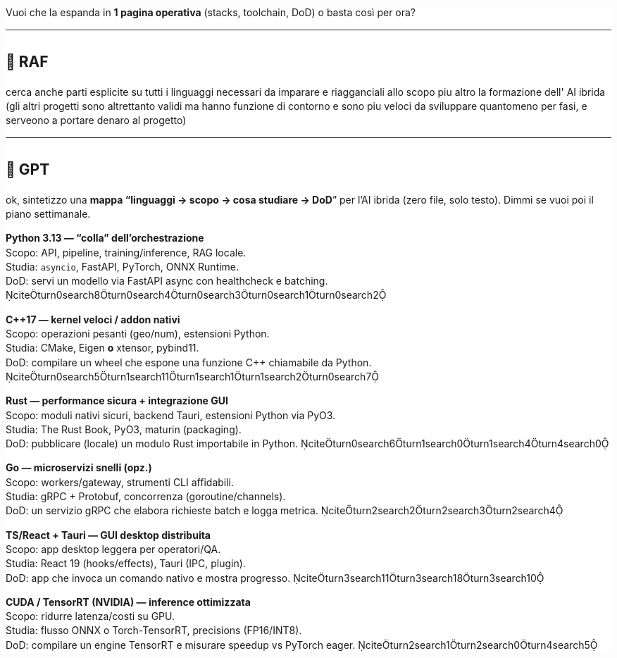 Vuoi che la espanda in **1 pagina operativa** (stacks, toolchain, DoD) o basta così per ora?

---

## 👤 **RAF**

cerca anche parti esplicite su tutti i linguaggi necessari da imparare e riagganciali allo scopo piu altro la formazione dell' AI ibrida (gli altri progetti sono altrettanto validi ma hanno funzione di contorno e sono piu veloci da sviluppare quantomeno per fasi, e serveono a portare denaro al progetto)

---

## 🤖 **GPT**

ok, sintetizzo una **mappa “linguaggi → scopo → cosa studiare → DoD**” per l’AI ibrida (zero file, solo testo). Dimmi se vuoi poi il piano settimanale.

**Python 3.13 — “colla” dell’orchestrazione**  
Scopo: API, pipeline, training/inference, RAG locale.  
Studia: `asyncio`, FastAPI, PyTorch, ONNX Runtime.  
DoD: servi un modello via FastAPI async con healthcheck e batching. citeturn0search8turn0search4turn0search3turn0search1turn0search2

**C++17 — kernel veloci / addon nativi**  
Scopo: operazioni pesanti (geo/num), estensioni Python.  
Studia: CMake, Eigen **o** xtensor, pybind11.  
DoD: compilare un wheel che espone una funzione C++ chiamabile da Python. citeturn0search5turn1search11turn1search1turn1search2turn0search7

**Rust — performance sicura + integrazione GUI**  
Scopo: moduli nativi sicuri, backend Tauri, estensioni Python via PyO3.  
Studia: The Rust Book, PyO3, maturin (packaging).  
DoD: pubblicare (locale) un modulo Rust importabile in Python. citeturn0search6turn1search0turn1search4turn4search0

**Go — microservizi snelli (opz.)**  
Scopo: workers/gateway, strumenti CLI affidabili.  
Studia: gRPC + Protobuf, concorrenza (goroutine/channels).  
DoD: un servizio gRPC che elabora richieste batch e logga metrica. citeturn2search2turn2search3turn2search4

**TS/React + Tauri — GUI desktop distribuita**  
Scopo: app desktop leggera per operatori/QA.  
Studia: React 19 (hooks/effects), Tauri (IPC, plugin).  
DoD: app che invoca un comando nativo e mostra progresso. citeturn3search11turn3search18turn3search10

**CUDA / TensorRT (NVIDIA) — inference ottimizzata**  
Scopo: ridurre latenza/costi su GPU.  
Studia: flusso ONNX o Torch-TensorRT, precisions (FP16/INT8).  
DoD: compilare un engine TensorRT e misurare speedup vs PyTorch eager. citeturn2search1turn2search0turn4search5
